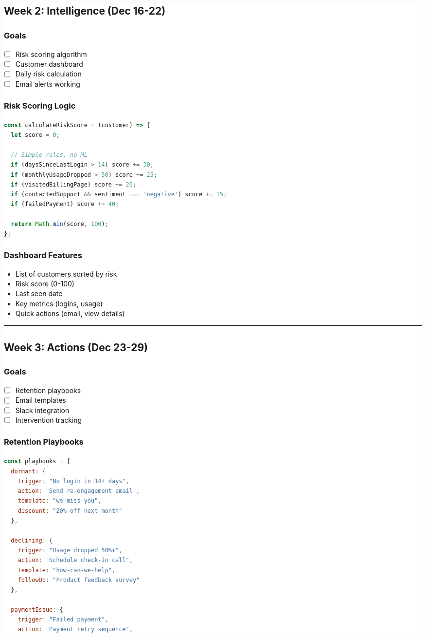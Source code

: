 
## Week 2: Intelligence (Dec 16-22)

### Goals
- [ ] Risk scoring algorithm
- [ ] Customer dashboard
- [ ] Daily risk calculation
- [ ] Email alerts working

### Risk Scoring Logic
```javascript
const calculateRiskScore = (customer) => {
  let score = 0;
  
  // Simple rules, no ML
  if (daysSinceLastLogin > 14) score += 30;
  if (monthlyUsageDropped > 50) score += 25;
  if (visitedBillingPage) score += 20;
  if (contactedSupport && sentiment === 'negative') score += 15;
  if (failedPayment) score += 40;
  
  return Math.min(score, 100);
};
```

### Dashboard Features
- List of customers sorted by risk
- Risk score (0-100)
- Last seen date
- Key metrics (logins, usage)
- Quick actions (email, view details)

---

## Week 3: Actions (Dec 23-29)

### Goals
- [ ] Retention playbooks
- [ ] Email templates
- [ ] Slack integration
- [ ] Intervention tracking

### Retention Playbooks
```javascript
const playbooks = {
  dormant: {
    trigger: "No login in 14+ days",
    action: "Send re-engagement email",
    template: "we-miss-you",
    discount: "20% off next month"
  },
  
  declining: {
    trigger: "Usage dropped 50%+",
    action: "Schedule check-in call",
    template: "how-can-we-help",
    followUp: "Product feedback survey"
  },
  
  paymentIssue: {
    trigger: "Failed payment",
    action: "Payment retry sequence",
```